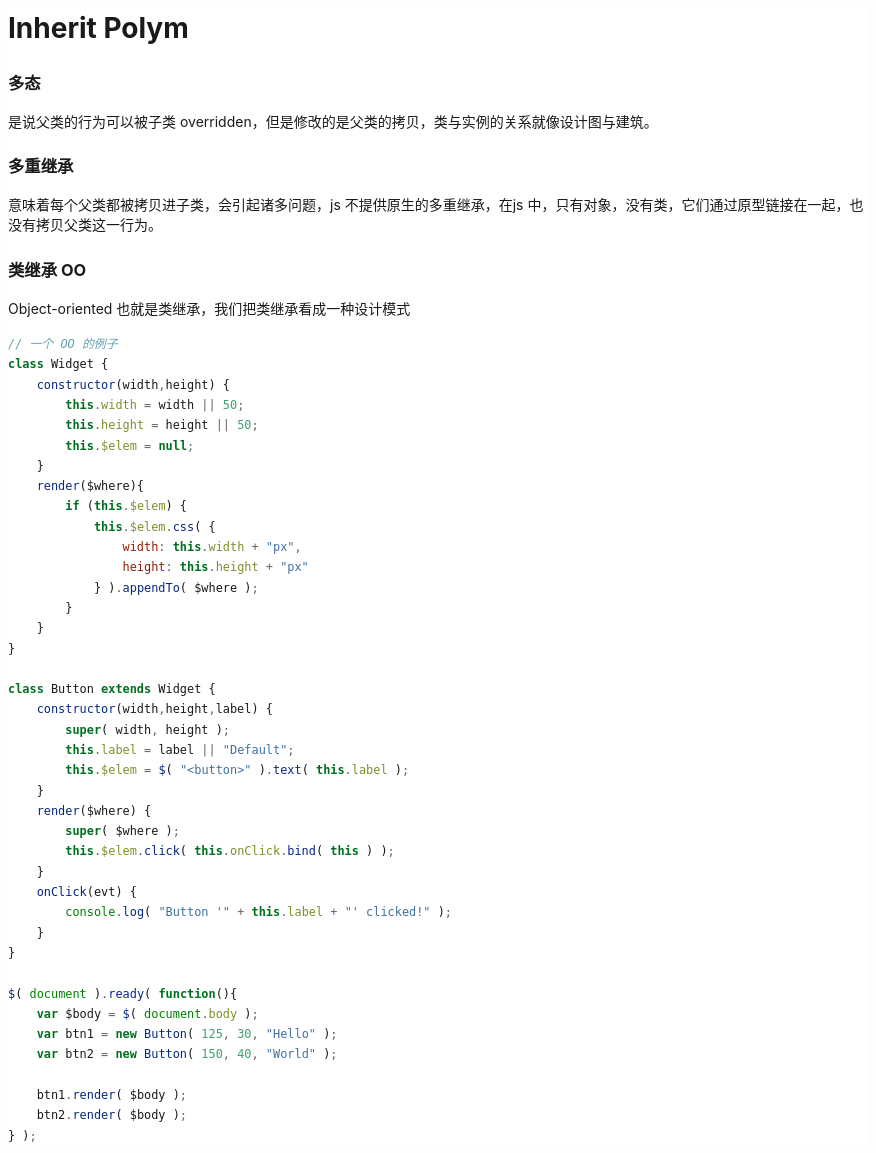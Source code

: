 # Inherit Polym

### 多态

是说父类的行为可以被子类 overridden，但是修改的是父类的拷贝，类与实例的关系就像设计图与建筑。

### 多重继承

意味着每个父类都被拷贝进子类，会引起诸多问题，js 不提供原生的多重继承，在js 中，只有对象，没有类，它们通过原型链接在一起，也没有拷贝父类这一行为。

### 类继承 OO

Object-oriented 也就是类继承，我们把类继承看成一种设计模式

```jsx
// 一个 OO 的例子
class Widget {
    constructor(width,height) {
        this.width = width || 50;
        this.height = height || 50;
        this.$elem = null;
    }
    render($where){
        if (this.$elem) {
            this.$elem.css( {
                width: this.width + "px",
                height: this.height + "px"
            } ).appendTo( $where );
        }
    }
}

class Button extends Widget {
    constructor(width,height,label) {
        super( width, height );
        this.label = label || "Default";
        this.$elem = $( "<button>" ).text( this.label );
    }
    render($where) {
        super( $where );
        this.$elem.click( this.onClick.bind( this ) );
    }
    onClick(evt) {
        console.log( "Button '" + this.label + "' clicked!" );
    }
}

$( document ).ready( function(){
    var $body = $( document.body );
    var btn1 = new Button( 125, 30, "Hello" );
    var btn2 = new Button( 150, 40, "World" );

    btn1.render( $body );
    btn2.render( $body );
} );
```
